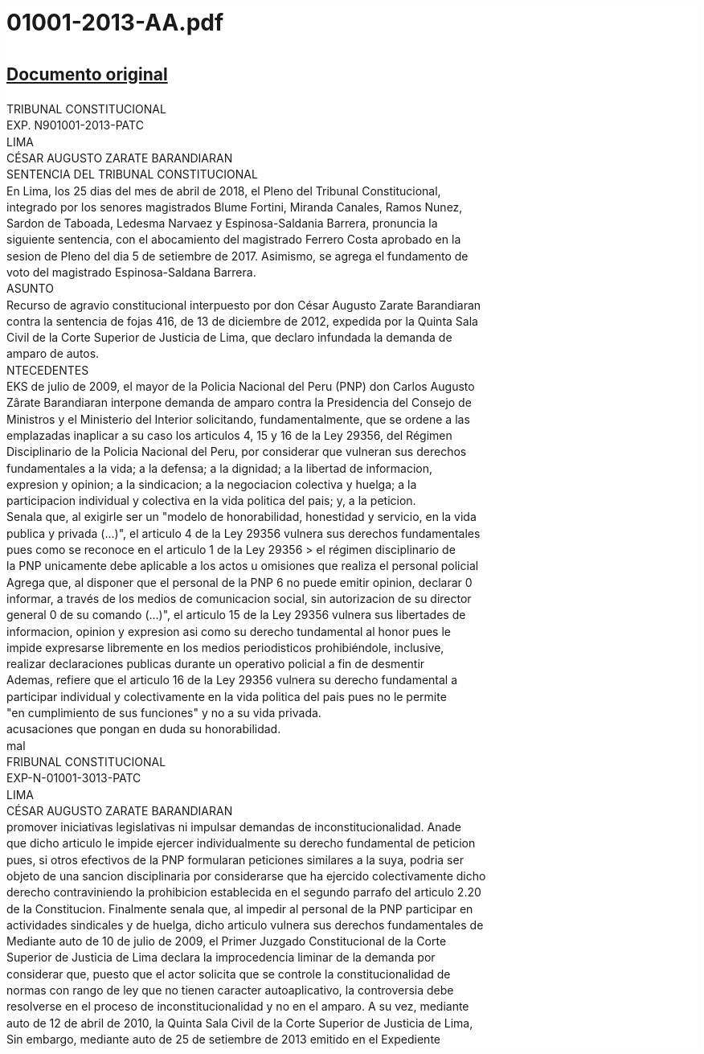 
01001-2013-AA.pdf
=================
  
[Documento original](https://tc.gob.pe/jurisprudencia/2018/01001-2013-AA.pdf)  
---  
TRIBUNAL CONSTITUCIONAL  
EXP. N901001-2013-PATC  
LIMA  
CÉSAR AUGUSTO ZARATE BARANDIARAN  
SENTENCIA DEL TRIBUNAL CONSTITUCIONAL  
En Lima, los 25 dias del mes de abril de 2018, el Pleno del Tribunal Constitucional,  
integrado por los senores magistrados Blume Fortini, Miranda Canales, Ramos Nunez,  
Sardon de Taboada, Ledesma Narvaez y Espinosa-Saldania Barrera, pronuncia la  
siguiente sentencia, con el abocamiento del magistrado Ferrero Costa aprobado en la  
sesion de Pleno del dia 5 de setiembre de 2017. Asimismo, se agrega el fundamento de  
voto del magistrado Espinosa-Saldana Barrera.  
ASUNTO  
Recurso de agravio constitucional interpuesto por don César Augusto Zarate Barandiaran  
contra la sentencia de fojas 416, de 13 de diciembre de 2012, expedida por la Quinta Sala  
Civil de la Corte Superior de Justicia de Lima, que declaro infundada la demanda de  
amparo de autos.  
NTECEDENTES  
EKS de julio de 2009, el mayor de la Policia Nacional del Peru (PNP) don Carlos Augusto  
Zârate Barandiaran interpone demanda de amparo contra la Presidencia del Consejo de  
Ministros y el Ministerio del Interior solicitando, fundamentalmente, que se ordene a las  
emplazadas inaplicar a su caso los articulos 4, 15 y 16 de la Ley 29356, del Régimen  
Disciplinario de la Policia Nacional del Peru, por considerar que vulneran sus derechos  
fundamentales a la vida; a la defensa; a la dignidad; a la libertad de informacion,  
expresion y opinion; a la sindicacion; a la negociacion colectiva y huelga; a la  
participacion individual y colectiva en la vida politica del pais; y, a la peticion.  
Senala que, al exigirle ser un "modelo de honorabilidad, honestidad y servicio, en la vida  
publica y privada (...)", el articulo 4 de la Ley 29356 vulnera sus derechos fundamentales  
pues como se reconoce en el articulo 1 de la Ley 29356 > el régimen disciplinario de  
la PNP unicamente debe aplicable a los actos u omisiones que realiza el personal policial  
Agrega que, al disponer que el personal de la PNP 6 no puede emitir opinion, declarar 0  
informar, a través de los medios de comunicacion social, sin autorizacion de su director  
general 0 de su comando (...)", el articulo 15 de la Ley 29356 vulnera sus libertades de  
informacion, opinion y expresion asi como su derecho tundamental al honor pues le  
impide expresarse libremente en los medios periodisticos prohibiéndole, inclusive,  
realizar declaraciones publicas durante un operativo policial a fin de desmentir  
Ademas, refiere que el articulo 16 de la Ley 29356 vulnera su derecho fundamental a  
participar individual y colectivamente en la vida politica del pais pues no le permite  
"en cumplimiento de sus funciones" y no a su vida privada.  
acusaciones que pongan en duda su honorabilidad.  
mal  
FRIBUNAL CONSTITUCIONAL  
EXP-N-01001-3013-PATC  
LIMA  
CÉSAR AUGUSTO ZARATE BARANDIARAN  
promover iniciativas legislativas ni impulsar demandas de inconstitucionalidad. Anade  
que dicho articulo le impide ejercer individualmente su derecho fundamental de peticion  
pues, si otros efectivos de la PNP formularan peticiones similares a la suya, podria ser  
objeto de una sancion disciplinaria por considerarse que ha ejercido colectivamente dicho  
derecho contraviniendo la prohibicion establecida en el segundo parrafo del articulo 2.20  
de la Constitucion. Finalmente senala que, al impedir al personal de la PNP participar en  
actividades sindicales y de huelga, dicho articulo vulnera sus derechos fundamentales de  
Mediante auto de 10 de julio de 2009, el Primer Juzgado Constitucional de la Corte  
Superior de Justicia de Lima declara la improcedencia liminar de la demanda por  
considerar que, puesto que el actor solicita que se controle la constitucionalidad de  
normas con rango de ley que no tienen caracter autoaplicativo, la controversia debe  
resolverse en el proceso de inconstitucionalidad y no en el amparo. A su vez, mediante  
auto de 12 de abril de 2010, la Quinta Sala Civil de la Corte Superior de Justicia de Lima,  
Sin embargo, mediante auto de 25 de setiembre de 2013 emitido en el Expediente  